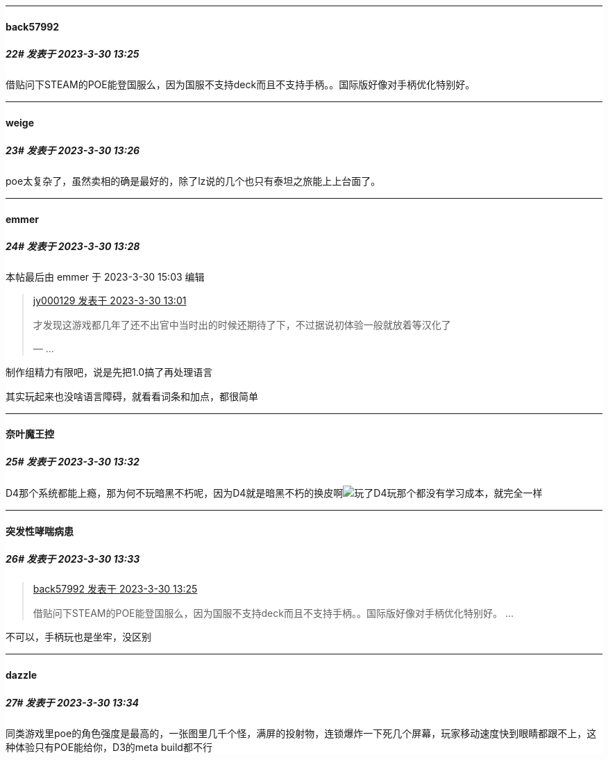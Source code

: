 *****

####  back57992  
##### 22#       发表于 2023-3-30 13:25

借贴问下STEAM的POE能登国服么，因为国服不支持deck而且不支持手柄。。国际版好像对手柄优化特别好。

*****

####  weige  
##### 23#       发表于 2023-3-30 13:26

poe太复杂了，虽然卖相的确是最好的，除了lz说的几个也只有泰坦之旅能上上台面了。

*****

####  emmer  
##### 24#       发表于 2023-3-30 13:28

 本帖最后由 emmer 于 2023-3-30 15:03 编辑 
<blockquote><a href="httphttps://bbs.saraba1st.com/2b/forum.php?mod=redirect&amp;goto=findpost&amp;pid=60272997&amp;ptid=2126617" target="_blank">jy000129 发表于 2023-3-30 13:01</a>

才发现这游戏都几年了还不出官中当时出的时候还期待了下，不过据说初体验一般就放着等汉化了

— ...</blockquote>
制作组精力有限吧，说是先把1.0搞了再处理语言

其实玩起来也没啥语言障碍，就看看词条和加点，都很简单

*****

####  奈叶魔王控  
##### 25#       发表于 2023-3-30 13:32

D4那个系统都能上瘾，那为何不玩暗黑不朽呢，因为D4就是暗黑不朽的换皮啊<img src="https://static.saraba1st.com/image/smiley/face2017/066.png" referrerpolicy="no-referrer">玩了D4玩那个都没有学习成本，就完全一样

*****

####  突发性哮喘病患  
##### 26#       发表于 2023-3-30 13:33

<blockquote><a href="httphttps://bbs.saraba1st.com/2b/forum.php?mod=redirect&amp;goto=findpost&amp;pid=60273336&amp;ptid=2126617" target="_blank">back57992 发表于 2023-3-30 13:25</a>

借贴问下STEAM的POE能登国服么，因为国服不支持deck而且不支持手柄。。国际版好像对手柄优化特别好。 ...</blockquote>
不可以，手柄玩也是坐牢，没区别

*****

####  dazzle  
##### 27#       发表于 2023-3-30 13:34

同类游戏里poe的角色强度是最高的，一张图里几千个怪，满屏的投射物，连锁爆炸一下死几个屏幕，玩家移动速度快到眼睛都跟不上，这种体验只有POE能给你，D3的meta build都不行
